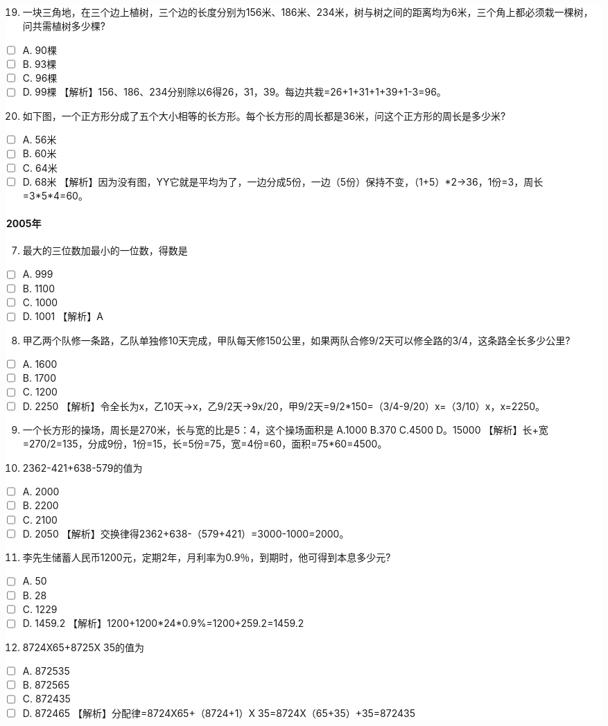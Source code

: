 19. 一块三角地，在三个边上植树，三个边的长度分别为156米、186米、234米，树与树之间的距离均为6米，三个角上都必须栽一棵树，问共需植树多少棵?
- [ ] A. 90棵 
- [ ] B. 93棵 
- [ ] C. 96棵 
- [ ] D. 99棵
【解析】156、186、234分别除以6得26，31，39。每边共栽=26+1+31+1+39+1-3=96。

20. 如下图，一个正方形分成了五个大小相等的长方形。每个长方形的周长都是36米，问这个正方形的周长是多少米? 
- [ ] A. 56米 
- [ ] B. 60米 
- [ ] C. 64米 
- [ ] D. 68米
【解析】因为没有图，YY它就是平均为了，一边分成5份，一边（5份）保持不变，（1+5）\*2→36，1份=3，周长=3\*5\*4=60。

#### 2005年

7. 最大的三位数加最小的一位数，得数是 
- [ ] A. 999 
- [ ] B. 1100 
- [ ] C. 1000 
- [ ] D. 1001 
【解析】A

8. 甲乙两个队修一条路，乙队单独修10天完成，甲队每天修150公里，如果两队合修9/2天可以修全路的3/4，这条路全长多少公里? 
- [ ] A. 1600 
- [ ] B. 1700 
- [ ] C. 1200 
- [ ] D. 2250 
【解析】令全长为x，乙10天→x，乙9/2天→9x/20，甲9/2天=9/2\*150=（3/4-9/20）x=（3/10）x，x=2250。

9. 一个长方形的操场，周长是270米，长与宽的比是5：4，这个操场面积是 
A.1000 B.370 C.4500 D。15000 
【解析】长+宽=270/2=135，分成9份，1份=15，长=5份=75，宽=4份=60，面积=75\*60=4500。

10. 2362-421+638-579的值为 
- [ ] A. 2000 
- [ ] B. 2200 
- [ ] C. 2100 
- [ ] D. 2050 
【解析】交换律得2362+638-（579+421）=3000-1000=2000。

11. 李先生储蓄人民币1200元，定期2年，月利率为0.9％，到期时，他可得到本息多少元? 
- [ ] A. 50 
- [ ] B. 28 
- [ ] C. 1229 
- [ ] D. 1459.2
【解析】1200+1200\*24\*0.9%=1200+259.2=1459.2

12. 8724X65+8725X 35的值为 
- [ ] A. 872535 
- [ ] B. 872565 
- [ ] C. 872435 
- [ ] D. 872465 
【解析】分配律=8724X65+（8724+1）X 35=8724X（65+35）+35=872435
